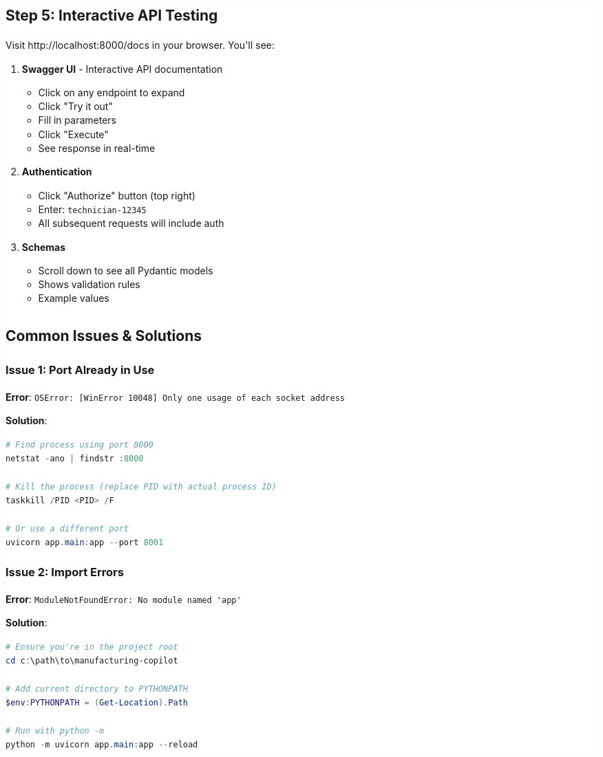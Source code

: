 ## Step 5: Interactive API Testing

Visit http://localhost:8000/docs in your browser. You'll see:

1. **Swagger UI** - Interactive API documentation
   - Click on any endpoint to expand
   - Click "Try it out"
   - Fill in parameters
   - Click "Execute"
   - See response in real-time

2. **Authentication**
   - Click "Authorize" button (top right)
   - Enter: `technician-12345`
   - All subsequent requests will include auth

3. **Schemas**
   - Scroll down to see all Pydantic models
   - Shows validation rules
   - Example values

## Common Issues & Solutions

### Issue 1: Port Already in Use

**Error**: `OSError: [WinError 10048] Only one usage of each socket address`

**Solution**:
```powershell
# Find process using port 8000
netstat -ano | findstr :8000

# Kill the process (replace PID with actual process ID)
taskkill /PID <PID> /F

# Or use a different port
uvicorn app.main:app --port 8001
```

### Issue 2: Import Errors

**Error**: `ModuleNotFoundError: No module named 'app'`

**Solution**:
```powershell
# Ensure you're in the project root
cd c:\path\to\manufacturing-copilot

# Add current directory to PYTHONPATH
$env:PYTHONPATH = (Get-Location).Path

# Run with python -m
python -m uvicorn app.main:app --reload
```
